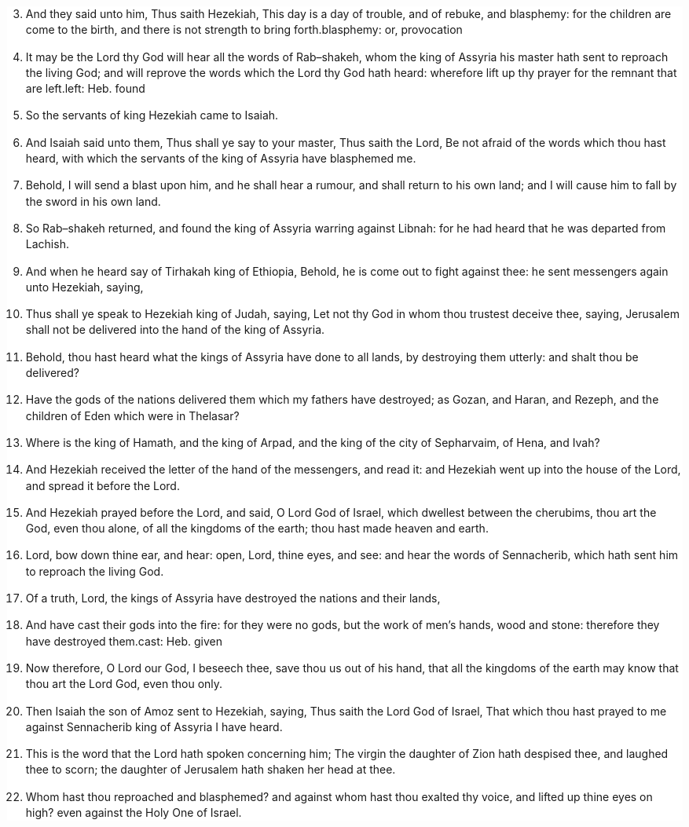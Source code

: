 3. And they said unto him, Thus saith Hezekiah, This day is a day of trouble, and of rebuke, and blasphemy: for the children are come to the birth, and there is not strength to bring forth.blasphemy: or, provocation

4. It may be the Lord thy God will hear all the words of Rab–shakeh, whom the king of Assyria his master hath sent to reproach the living God; and will reprove the words which the Lord thy God hath heard: wherefore lift up thy prayer for the remnant that are left.left: Heb. found

5. So the servants of king Hezekiah came to Isaiah.

6. And Isaiah said unto them, Thus shall ye say to your master, Thus saith the Lord, Be not afraid of the words which thou hast heard, with which the servants of the king of Assyria have blasphemed me.

7. Behold, I will send a blast upon him, and he shall hear a rumour, and shall return to his own land; and I will cause him to fall by the sword in his own land.

8. So Rab–shakeh returned, and found the king of Assyria warring against Libnah: for he had heard that he was departed from Lachish.

9. And when he heard say of Tirhakah king of Ethiopia, Behold, he is come out to fight against thee: he sent messengers again unto Hezekiah, saying,

10. Thus shall ye speak to Hezekiah king of Judah, saying, Let not thy God in whom thou trustest deceive thee, saying, Jerusalem shall not be delivered into the hand of the king of Assyria.

11. Behold, thou hast heard what the kings of Assyria have done to all lands, by destroying them utterly: and shalt thou be delivered?

12. Have the gods of the nations delivered them which my fathers have destroyed; as Gozan, and Haran, and Rezeph, and the children of Eden which were in Thelasar?

13. Where is the king of Hamath, and the king of Arpad, and the king of the city of Sepharvaim, of Hena, and Ivah?

14. And Hezekiah received the letter of the hand of the messengers, and read it: and Hezekiah went up into the house of the Lord, and spread it before the Lord.

15. And Hezekiah prayed before the Lord, and said, O Lord God of Israel, which dwellest between the cherubims, thou art the God, even thou alone, of all the kingdoms of the earth; thou hast made heaven and earth.

16. Lord, bow down thine ear, and hear: open, Lord, thine eyes, and see: and hear the words of Sennacherib, which hath sent him to reproach the living God.

17. Of a truth, Lord, the kings of Assyria have destroyed the nations and their lands,

18. And have cast their gods into the fire: for they were no gods, but the work of men’s hands, wood and stone: therefore they have destroyed them.cast: Heb. given

19. Now therefore, O Lord our God, I beseech thee, save thou us out of his hand, that all the kingdoms of the earth may know that thou art the Lord God, even thou only.

20. Then Isaiah the son of Amoz sent to Hezekiah, saying, Thus saith the Lord God of Israel, That which thou hast prayed to me against Sennacherib king of Assyria I have heard.

21. This is the word that the Lord hath spoken concerning him; The virgin the daughter of Zion hath despised thee, and laughed thee to scorn; the daughter of Jerusalem hath shaken her head at thee.

22. Whom hast thou reproached and blasphemed? and against whom hast thou exalted thy voice, and lifted up thine eyes on high? even against the Holy One of Israel.
